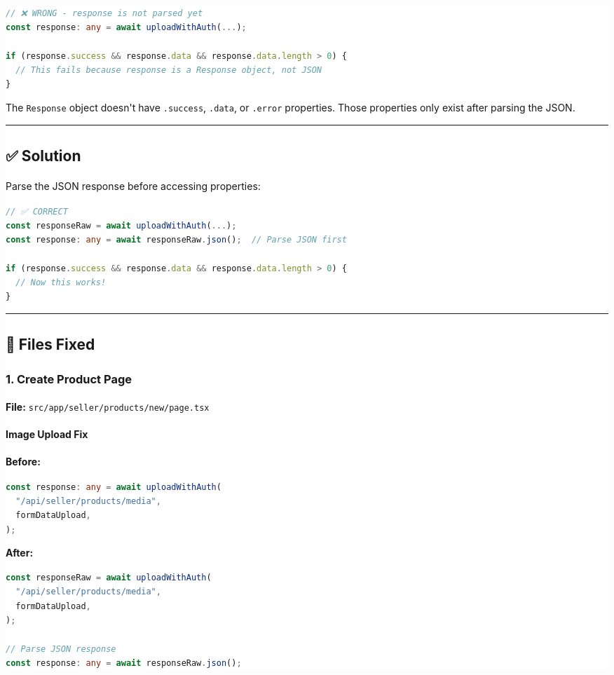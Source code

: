 ```typescript
// ❌ WRONG - response is not parsed yet
const response: any = await uploadWithAuth(...);

if (response.success && response.data && response.data.length > 0) {
  // This fails because response is a Response object, not JSON
}
```

The `Response` object doesn't have `.success`, `.data`, or `.error` properties. Those properties only exist after parsing the JSON.

---

## ✅ Solution

Parse the JSON response before accessing properties:

```typescript
// ✅ CORRECT
const responseRaw = await uploadWithAuth(...);
const response: any = await responseRaw.json();  // Parse JSON first

if (response.success && response.data && response.data.length > 0) {
  // Now this works!
}
```

---

## 📝 Files Fixed

### 1. Create Product Page

**File:** `src/app/seller/products/new/page.tsx`

#### Image Upload Fix

**Before:**

```typescript
const response: any = await uploadWithAuth(
  "/api/seller/products/media",
  formDataUpload,
);
```

**After:**

```typescript
const responseRaw = await uploadWithAuth(
  "/api/seller/products/media",
  formDataUpload,
);

// Parse JSON response
const response: any = await responseRaw.json();
```
